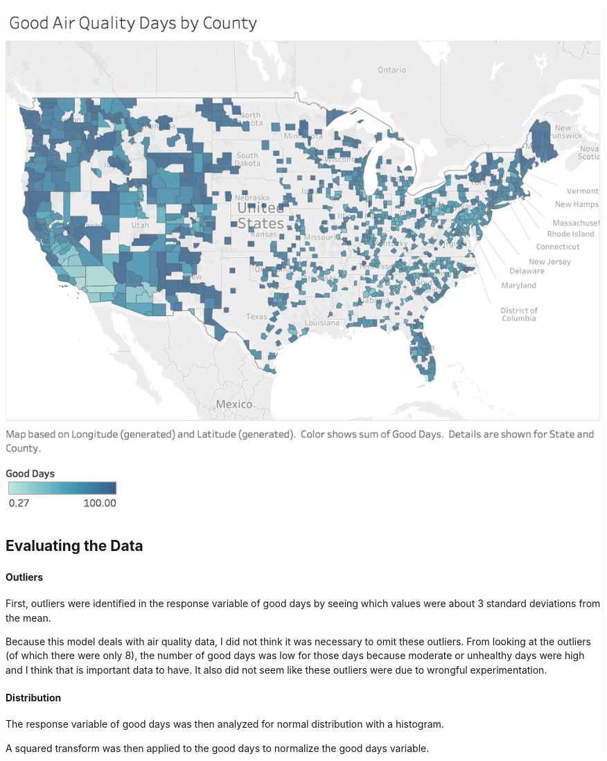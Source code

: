 <img src = "Good Days by State.png">

<h2> Evaluating the Data </h2>

<h4> Outliers </h4>
<p>First, outliers were identified in the response variable of good days by seeing which values were about 3 standard deviations from the mean. </p>
<p> Because this model deals with air quality data, I did not think it was necessary to omit these outliers. From looking at the outliers (of which there were only 8), the number of good days was low for those days because moderate or unhealthy days were high and I think that is important data to have. It also did not seem like these outliers were due to wrongful experimentation. </p>

<h4> Distribution </h4>
<p>The response variable of good days was then analyzed for normal distribution with a histogram.</p>
<p>A squared transform was then applied to the good days to normalize the good days variable.</p>
